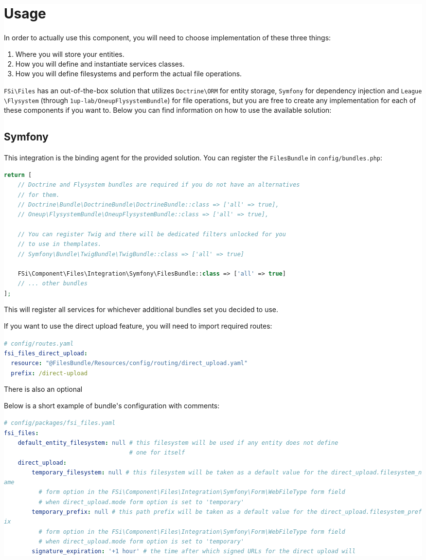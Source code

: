 # Usage

In order to actually use this component, you will need to choose implementation
of these three things:

1. Where you will store your entities.
2. How you will define and instantiate services classes.
3. How you will define filesystems and perform the actual file operations.

`FSi\Files` has an out-of-the-box solution that utilizes `Doctrine\ORM` for entity
storage, `Symfony` for dependency injection and `League\Flysystem` (through
`1up-lab/OneupFlysystemBundle`) for file operations, but you are free to create any
implementation for each of these components if you want to. Below you can find
information on how to use the available solution:

## Symfony

This integration is the binding agent for the provided solution. You can register
the `FilesBundle` in `config/bundles.php`:

```php
return [
    // Doctrine and Flysystem bundles are required if you do not have an alternatives
    // for them.
    // Doctrine\Bundle\DoctrineBundle\DoctrineBundle::class => ['all' => true],
    // Oneup\FlysystemBundle\OneupFlysystemBundle::class => ['all' => true],

    // You can register Twig and there will be dedicated filters unlocked for you
    // to use in themplates.
    // Symfony\Bundle\TwigBundle\TwigBundle::class => ['all' => true]

    FSi\Component\Files\Integration\Symfony\FilesBundle::class => ['all' => true]
    // ... other bundles
];
```

This will register all services for whichever additional bundles set you decided to use.

If you want to use the direct upload feature, you will need to import required routes:

```yaml
# config/routes.yaml
fsi_files_direct_upload:
  resource: "@FilesBundle/Resources/config/routing/direct_upload.yaml"
  prefix: /direct-upload
```

There is also an optional 


Below is a short example of bundle's configuration with comments:

```yaml
# config/packages/fsi_files.yaml
fsi_files:
    default_entity_filesystem: null # this filesystem will be used if any entity does not define
                                    # one for itself
    direct_upload:
        temporary_filesystem: null # this filesystem will be taken as a default value for the direct_upload.filesystem_name
          # form option in the FSi\Component\Files\Integration\Symfony\Form\WebFileType form field
          # when direct_upload.mode form option is set to 'temporary'
        temporary_prefix: null # this path prefix will be taken as a default value for the direct_upload.filesystem_prefix
          # form option in the FSi\Component\Files\Integration\Symfony\Form\WebFileType form field
          # when direct_upload.mode form option is set to 'temporary'
        signature_expiration: '+1 hour' # the time after which signed URLs for the direct upload will
```